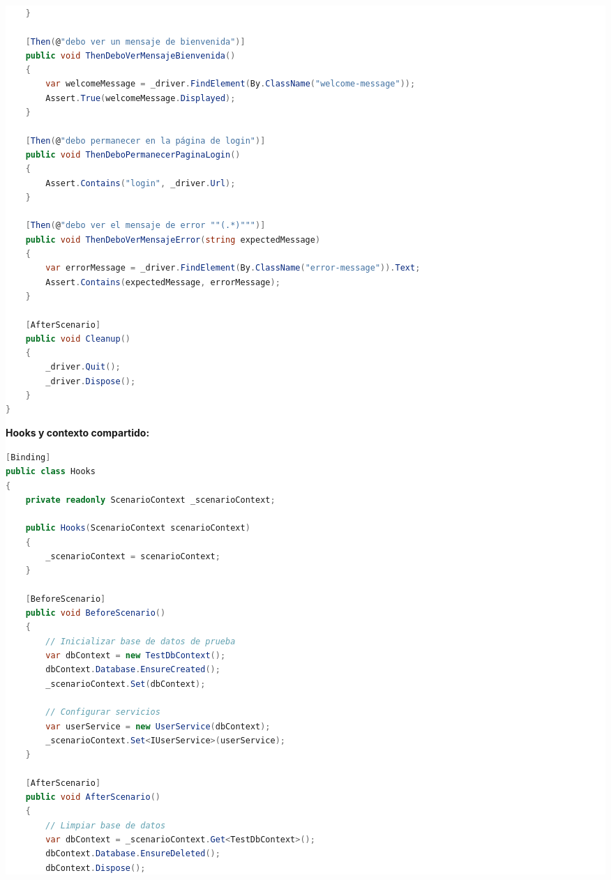 ```csharp
    }

    [Then(@"debo ver un mensaje de bienvenida")]
    public void ThenDeboVerMensajeBienvenida()
    {
        var welcomeMessage = _driver.FindElement(By.ClassName("welcome-message"));
        Assert.True(welcomeMessage.Displayed);
    }

    [Then(@"debo permanecer en la página de login")]
    public void ThenDeboPermanecerPaginaLogin()
    {
        Assert.Contains("login", _driver.Url);
    }

    [Then(@"debo ver el mensaje de error ""(.*)""")]
    public void ThenDeboVerMensajeError(string expectedMessage)
    {
        var errorMessage = _driver.FindElement(By.ClassName("error-message")).Text;
        Assert.Contains(expectedMessage, errorMessage);
    }

    [AfterScenario]
    public void Cleanup()
    {
        _driver.Quit();
        _driver.Dispose();
    }
}
```

**Hooks y contexto compartido:**

```csharp
[Binding]
public class Hooks
{
    private readonly ScenarioContext _scenarioContext;

    public Hooks(ScenarioContext scenarioContext)
    {
        _scenarioContext = scenarioContext;
    }

    [BeforeScenario]
    public void BeforeScenario()
    {
        // Inicializar base de datos de prueba
        var dbContext = new TestDbContext();
        dbContext.Database.EnsureCreated();
        _scenarioContext.Set(dbContext);

        // Configurar servicios
        var userService = new UserService(dbContext);
        _scenarioContext.Set<IUserService>(userService);
    }

    [AfterScenario]
    public void AfterScenario()
    {
        // Limpiar base de datos
        var dbContext = _scenarioContext.Get<TestDbContext>();
        dbContext.Database.EnsureDeleted();
        dbContext.Dispose();
```